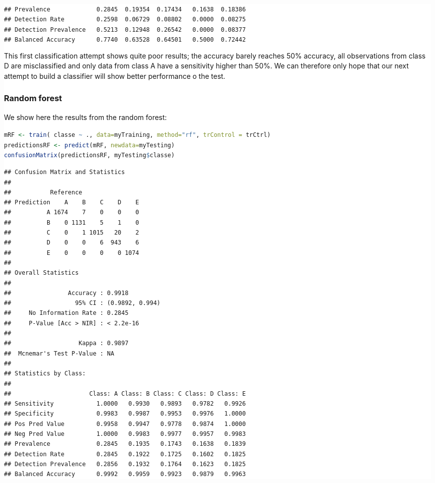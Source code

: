 ```
## Prevalence             0.2845  0.19354  0.17434   0.1638  0.18386
## Detection Rate         0.2598  0.06729  0.08802   0.0000  0.08275
## Detection Prevalence   0.5213  0.12948  0.26542   0.0000  0.08377
## Balanced Accuracy      0.7740  0.63528  0.64501   0.5000  0.72442
```

This first classification attempt shows quite poor results; the accuracy barely reaches 50% accuracy, all observations from class D are misclassified and only data from class A have a sensitivity higher than 50%.
We can therefore only hope that our next attempt to build a classifier will show better performance o the test.

### Random forest
We show here the results from the random forest:

```r
mRF <- train( classe ~ ., data=myTraining, method="rf", trControl = trCtrl)
predictionsRF <- predict(mRF, newdata=myTesting)
confusionMatrix(predictionsRF, myTesting$classe)
```

```
## Confusion Matrix and Statistics
## 
##           Reference
## Prediction    A    B    C    D    E
##          A 1674    7    0    0    0
##          B    0 1131    5    1    0
##          C    0    1 1015   20    2
##          D    0    0    6  943    6
##          E    0    0    0    0 1074
## 
## Overall Statistics
##                                          
##                Accuracy : 0.9918         
##                  95% CI : (0.9892, 0.994)
##     No Information Rate : 0.2845         
##     P-Value [Acc > NIR] : < 2.2e-16      
##                                          
##                   Kappa : 0.9897         
##  Mcnemar's Test P-Value : NA             
## 
## Statistics by Class:
## 
##                      Class: A Class: B Class: C Class: D Class: E
## Sensitivity            1.0000   0.9930   0.9893   0.9782   0.9926
## Specificity            0.9983   0.9987   0.9953   0.9976   1.0000
## Pos Pred Value         0.9958   0.9947   0.9778   0.9874   1.0000
## Neg Pred Value         1.0000   0.9983   0.9977   0.9957   0.9983
## Prevalence             0.2845   0.1935   0.1743   0.1638   0.1839
## Detection Rate         0.2845   0.1922   0.1725   0.1602   0.1825
## Detection Prevalence   0.2856   0.1932   0.1764   0.1623   0.1825
## Balanced Accuracy      0.9992   0.9959   0.9923   0.9879   0.9963
```
